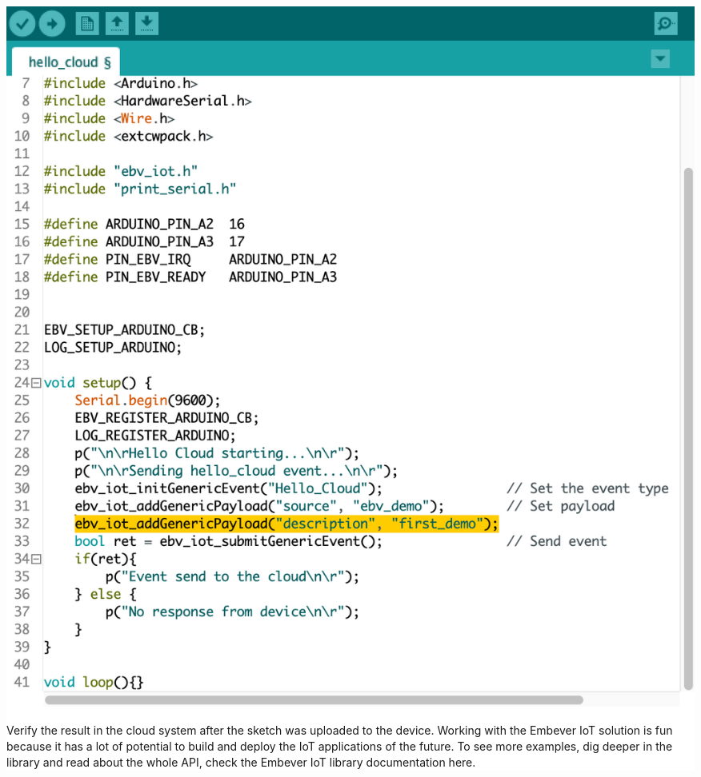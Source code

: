 ![](./img/Hello_Cloud_mod.png)

Verify the result in the cloud system after the sketch was uploaded to
the device. Working with the Embever IoT solution is fun because it has
a lot of potential to build and deploy the IoT applications of the
future. To see more examples, dig deeper in the library and read about
the whole API, check the Embever IoT library documentation here.

